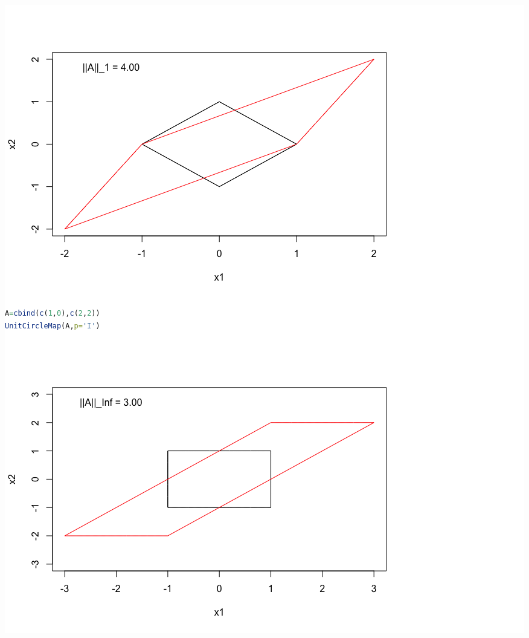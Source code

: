 ![](365_HW3_files/figure-html/unnamed-chunk-9-2.png)

```r
A=cbind(c(1,0),c(2,2))
UnitCircleMap(A,p='I')
```

![](365_HW3_files/figure-html/unnamed-chunk-9-3.png)
